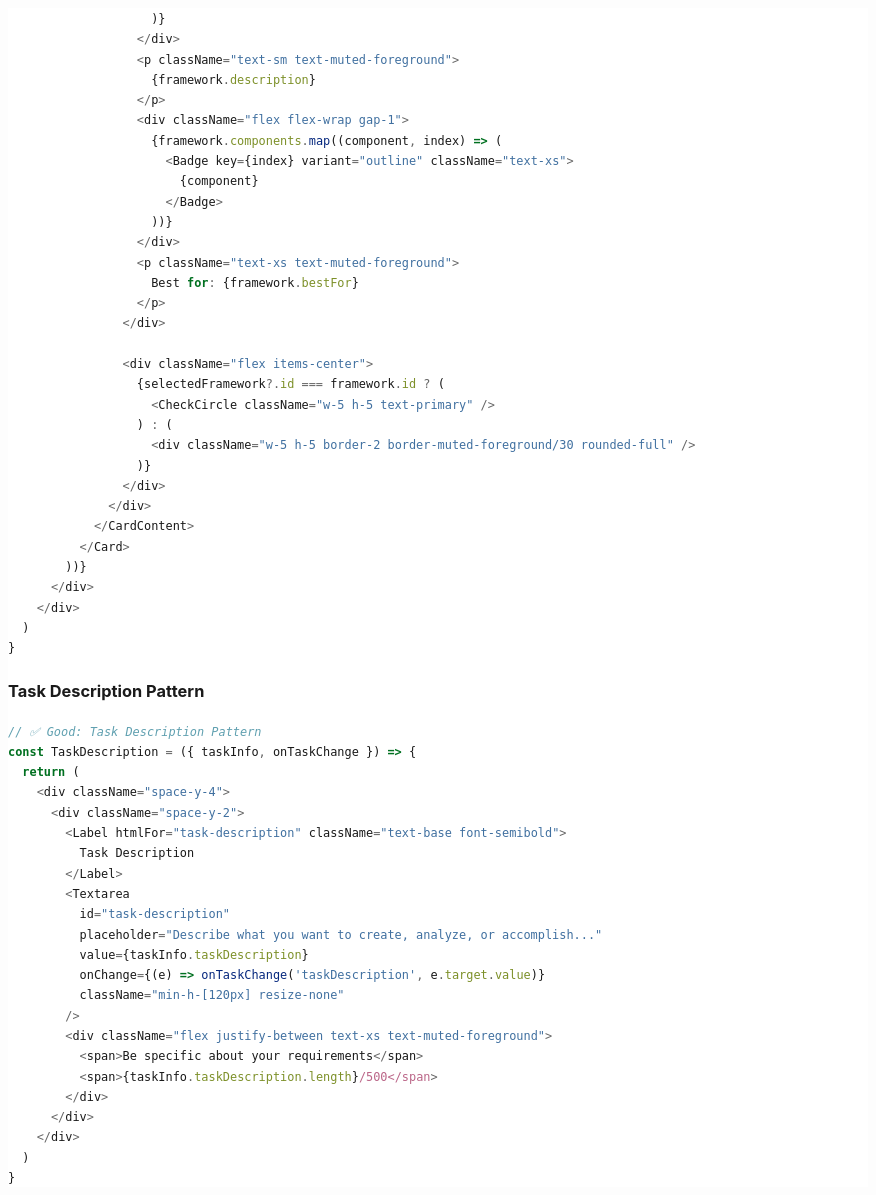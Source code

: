 ```typescript
                    )}
                  </div>
                  <p className="text-sm text-muted-foreground">
                    {framework.description}
                  </p>
                  <div className="flex flex-wrap gap-1">
                    {framework.components.map((component, index) => (
                      <Badge key={index} variant="outline" className="text-xs">
                        {component}
                      </Badge>
                    ))}
                  </div>
                  <p className="text-xs text-muted-foreground">
                    Best for: {framework.bestFor}
                  </p>
                </div>
                
                <div className="flex items-center">
                  {selectedFramework?.id === framework.id ? (
                    <CheckCircle className="w-5 h-5 text-primary" />
                  ) : (
                    <div className="w-5 h-5 border-2 border-muted-foreground/30 rounded-full" />
                  )}
                </div>
              </div>
            </CardContent>
          </Card>
        ))}
      </div>
    </div>
  )
}
```

### **Task Description Pattern**
```typescript
// ✅ Good: Task Description Pattern
const TaskDescription = ({ taskInfo, onTaskChange }) => {
  return (
    <div className="space-y-4">
      <div className="space-y-2">
        <Label htmlFor="task-description" className="text-base font-semibold">
          Task Description
        </Label>
        <Textarea
          id="task-description"
          placeholder="Describe what you want to create, analyze, or accomplish..."
          value={taskInfo.taskDescription}
          onChange={(e) => onTaskChange('taskDescription', e.target.value)}
          className="min-h-[120px] resize-none"
        />
        <div className="flex justify-between text-xs text-muted-foreground">
          <span>Be specific about your requirements</span>
          <span>{taskInfo.taskDescription.length}/500</span>
        </div>
      </div>
    </div>
  )
}
```
